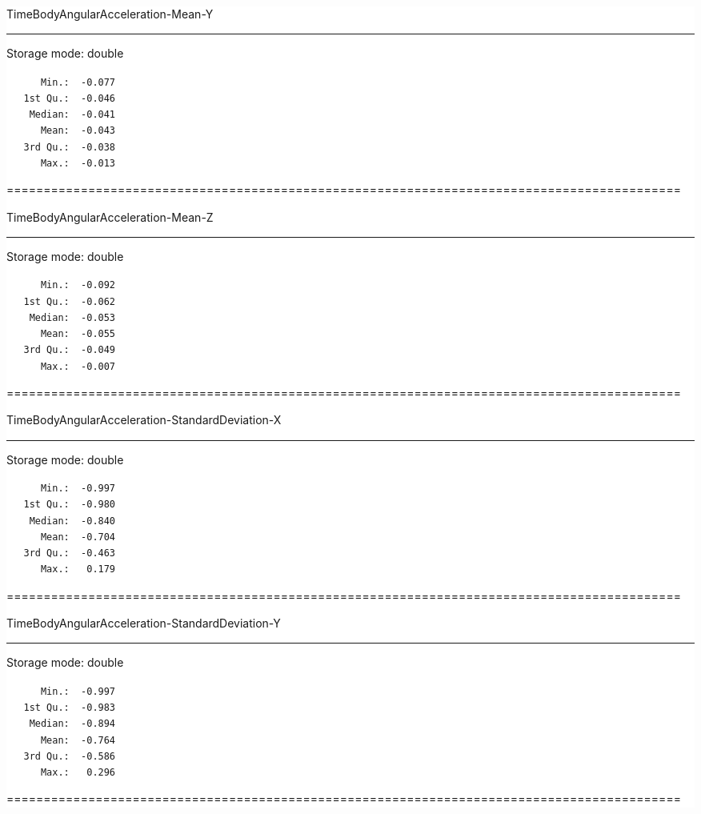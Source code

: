    TimeBodyAngularAcceleration-Mean-Y

-------------------------------------------------------------------------------------------

   Storage mode: double

          Min.:  -0.077
       1st Qu.:  -0.046
        Median:  -0.041
          Mean:  -0.043
       3rd Qu.:  -0.038
          Max.:  -0.013

===========================================================================================

   TimeBodyAngularAcceleration-Mean-Z

-------------------------------------------------------------------------------------------

   Storage mode: double

          Min.:  -0.092
       1st Qu.:  -0.062
        Median:  -0.053
          Mean:  -0.055
       3rd Qu.:  -0.049
          Max.:  -0.007

===========================================================================================

   TimeBodyAngularAcceleration-StandardDeviation-X

-------------------------------------------------------------------------------------------

   Storage mode: double

          Min.:  -0.997
       1st Qu.:  -0.980
        Median:  -0.840
          Mean:  -0.704
       3rd Qu.:  -0.463
          Max.:   0.179

===========================================================================================

   TimeBodyAngularAcceleration-StandardDeviation-Y

-------------------------------------------------------------------------------------------

   Storage mode: double

          Min.:  -0.997
       1st Qu.:  -0.983
        Median:  -0.894
          Mean:  -0.764
       3rd Qu.:  -0.586
          Max.:   0.296

===========================================================================================
